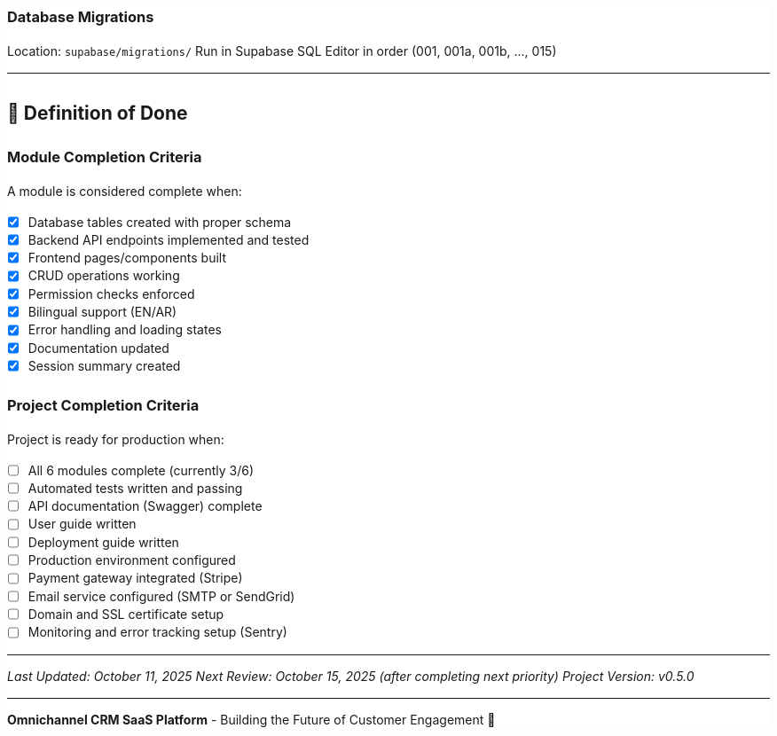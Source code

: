 ### Database Migrations
Location: `supabase/migrations/`
Run in Supabase SQL Editor in order (001, 001a, 001b, ..., 015)

---

## 🎯 Definition of Done

### Module Completion Criteria
A module is considered complete when:
- [x] Database tables created with proper schema
- [x] Backend API endpoints implemented and tested
- [x] Frontend pages/components built
- [x] CRUD operations working
- [x] Permission checks enforced
- [x] Bilingual support (EN/AR)
- [x] Error handling and loading states
- [x] Documentation updated
- [x] Session summary created

### Project Completion Criteria
Project is ready for production when:
- [ ] All 6 modules complete (currently 3/6)
- [ ] Automated tests written and passing
- [ ] API documentation (Swagger) complete
- [ ] User guide written
- [ ] Deployment guide written
- [ ] Production environment configured
- [ ] Payment gateway integrated (Stripe)
- [ ] Email service configured (SMTP or SendGrid)
- [ ] Domain and SSL certificate setup
- [ ] Monitoring and error tracking setup (Sentry)

---

*Last Updated: October 11, 2025*
*Next Review: October 15, 2025 (after completing next priority)*
*Project Version: v0.5.0*

---

**Omnichannel CRM SaaS Platform** - Building the Future of Customer Engagement 🚀
